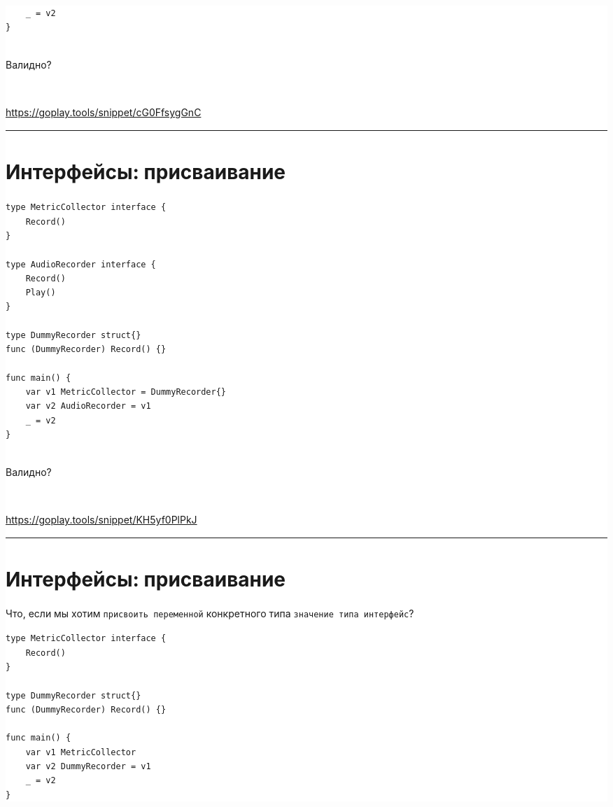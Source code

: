 ```
    _ = v2
}
```

<br> Валидно?

<br>

https://goplay.tools/snippet/cG0FfsygGnC

---

# Интерфейсы: присваивание

```
type MetricCollector interface {
    Record()
}

type AudioRecorder interface {
    Record()
    Play()
}

type DummyRecorder struct{}
func (DummyRecorder) Record() {}

func main() {
    var v1 MetricCollector = DummyRecorder{}
    var v2 AudioRecorder = v1
    _ = v2
}
```

<br> Валидно?

<br>

https://goplay.tools/snippet/KH5yf0PlPkJ

---

# Интерфейсы: присваивание

Что, если мы хотим `присвоить переменной` конкретного типа `значение типа интерфейс`?


```
type MetricCollector interface {
    Record()
}

type DummyRecorder struct{}
func (DummyRecorder) Record() {}

func main() {
    var v1 MetricCollector
    var v2 DummyRecorder = v1
    _ = v2
}
```
